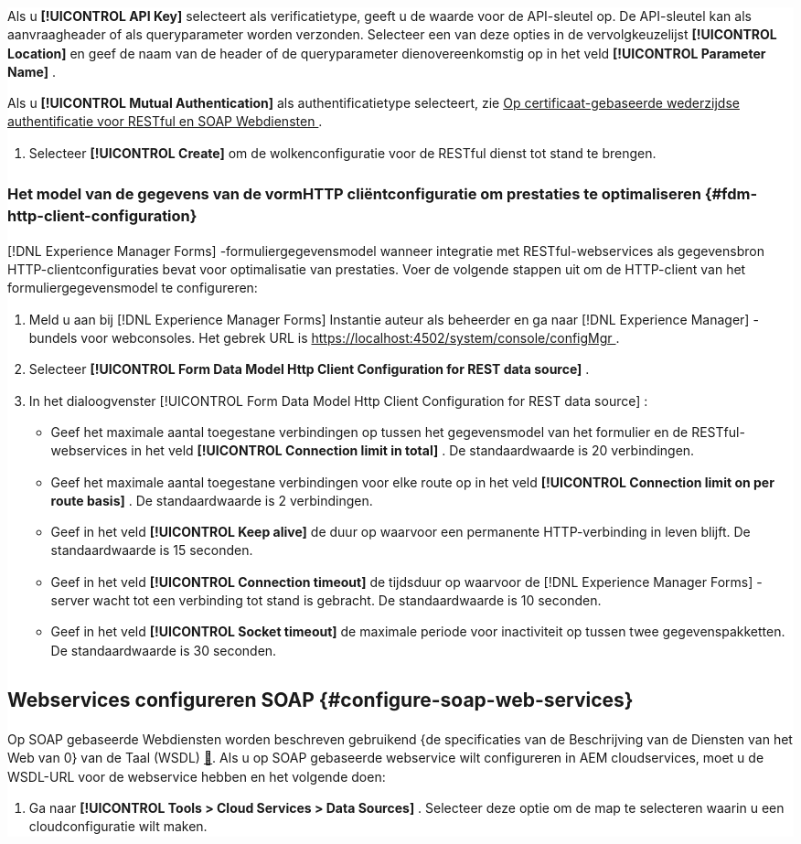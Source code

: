    Als u **[!UICONTROL API Key]** selecteert als verificatietype, geeft u de waarde voor de API-sleutel op. De API-sleutel kan als aanvraagheader of als queryparameter worden verzonden. Selecteer een van deze opties in de vervolgkeuzelijst **[!UICONTROL Location]** en geef de naam van de header of de queryparameter dienovereenkomstig op in het veld **[!UICONTROL Parameter Name]** .

   Als u **[!UICONTROL Mutual Authentication]** als authentificatietype selecteert, zie [ Op certificaat-gebaseerde wederzijdse authentificatie voor RESTful en SOAP Webdiensten ](#mutual-authentication).

1. Selecteer **[!UICONTROL Create]** om de wolkenconfiguratie voor de RESTful dienst tot stand te brengen.

### Het model van de gegevens van de vormHTTP cliëntconfiguratie om prestaties te optimaliseren {#fdm-http-client-configuration}

[!DNL Experience Manager Forms] -formuliergegevensmodel wanneer integratie met RESTful-webservices als gegevensbron HTTP-clientconfiguraties bevat voor optimalisatie van prestaties.
Voer de volgende stappen uit om de HTTP-client van het formuliergegevensmodel te configureren:

1. Meld u aan bij [!DNL Experience Manager Forms] Instantie auteur als beheerder en ga naar [!DNL Experience Manager] -bundels voor webconsoles. Het gebrek URL is [ https://localhost:4502/system/console/configMgr ](https://localhost:4502/system/console/configMgr).

1. Selecteer **[!UICONTROL Form Data Model Http Client Configuration for REST data source]** .

1. In het dialoogvenster [!UICONTROL Form Data Model Http Client Configuration for REST data source] :

   * Geef het maximale aantal toegestane verbindingen op tussen het gegevensmodel van het formulier en de RESTful-webservices in het veld **[!UICONTROL Connection limit in total]** . De standaardwaarde is 20 verbindingen.

   * Geef het maximale aantal toegestane verbindingen voor elke route op in het veld **[!UICONTROL Connection limit on per route basis]** . De standaardwaarde is 2 verbindingen.

   * Geef in het veld **[!UICONTROL Keep alive]** de duur op waarvoor een permanente HTTP-verbinding in leven blijft. De standaardwaarde is 15 seconden.

   * Geef in het veld **[!UICONTROL Connection timeout]** de tijdsduur op waarvoor de [!DNL Experience Manager Forms] -server wacht tot een verbinding tot stand is gebracht. De standaardwaarde is 10 seconden.

   * Geef in het veld **[!UICONTROL Socket timeout]** de maximale periode voor inactiviteit op tussen twee gegevenspakketten. De standaardwaarde is 30 seconden.

## Webservices configureren SOAP {#configure-soap-web-services}

Op SOAP gebaseerde Webdiensten worden beschreven gebruikend {de specificaties van de Beschrijving van de Diensten van het Web van 0} van de Taal (WSDL) [&#128279;](https://www.w3.org/TR/wsdl).  Als u op SOAP gebaseerde webservice wilt configureren in AEM cloudservices, moet u de WSDL-URL voor de webservice hebben en het volgende doen:

1. Ga naar **[!UICONTROL Tools > Cloud Services > Data Sources]** . Selecteer deze optie om de map te selecteren waarin u een cloudconfiguratie wilt maken.

